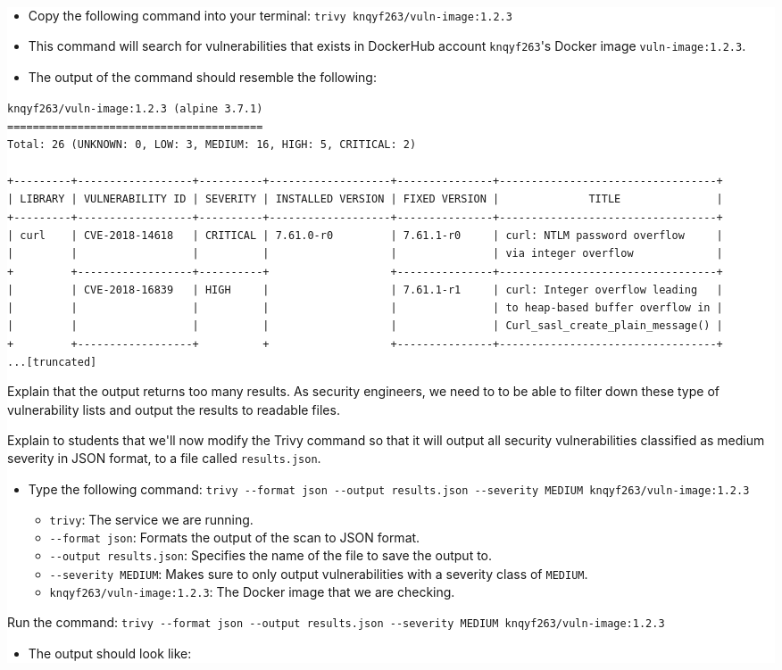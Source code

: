 - Copy the following command into your terminal: `trivy knqyf263/vuln-image:1.2.3`

- This command will search for vulnerabilities that exists in DockerHub account `knqyf263`'s Docker image `vuln-image:1.2.3`.

- The output of the command should resemble the following:

```console
knqyf263/vuln-image:1.2.3 (alpine 3.7.1)
========================================
Total: 26 (UNKNOWN: 0, LOW: 3, MEDIUM: 16, HIGH: 5, CRITICAL: 2)

+---------+------------------+----------+-------------------+---------------+----------------------------------+
| LIBRARY | VULNERABILITY ID | SEVERITY | INSTALLED VERSION | FIXED VERSION |              TITLE               |
+---------+------------------+----------+-------------------+---------------+----------------------------------+
| curl    | CVE-2018-14618   | CRITICAL | 7.61.0-r0         | 7.61.1-r0     | curl: NTLM password overflow     |
|         |                  |          |                   |               | via integer overflow             |
+         +------------------+----------+                   +---------------+----------------------------------+
|         | CVE-2018-16839   | HIGH     |                   | 7.61.1-r1     | curl: Integer overflow leading   |
|         |                  |          |                   |               | to heap-based buffer overflow in |
|         |                  |          |                   |               | Curl_sasl_create_plain_message() |
+         +------------------+          +                   +---------------+----------------------------------+
...[truncated]
```

Explain that the output returns too many results. As security engineers, we need to to be able to filter down these type of vulnerability lists and output the results to readable files.


Explain to students that we'll now modify the Trivy command so that it will output all security vulnerabilities classified as medium severity in JSON format, to a file called `results.json`.

- Type the following command: `trivy --format json --output results.json --severity MEDIUM knqyf263/vuln-image:1.2.3`

  - `trivy`: The service we are running.
  - `--format json`: Formats the output of the scan to JSON format.
  - `--output results.json`: Specifies the name of the file to save the output to.
  - `--severity MEDIUM`: Makes sure to only output vulnerabilities with a severity class of `MEDIUM`.
  - `knqyf263/vuln-image:1.2.3`: The Docker image that we are checking.

Run the command: `trivy --format json --output results.json --severity MEDIUM knqyf263/vuln-image:1.2.3`

- The output should look like:
